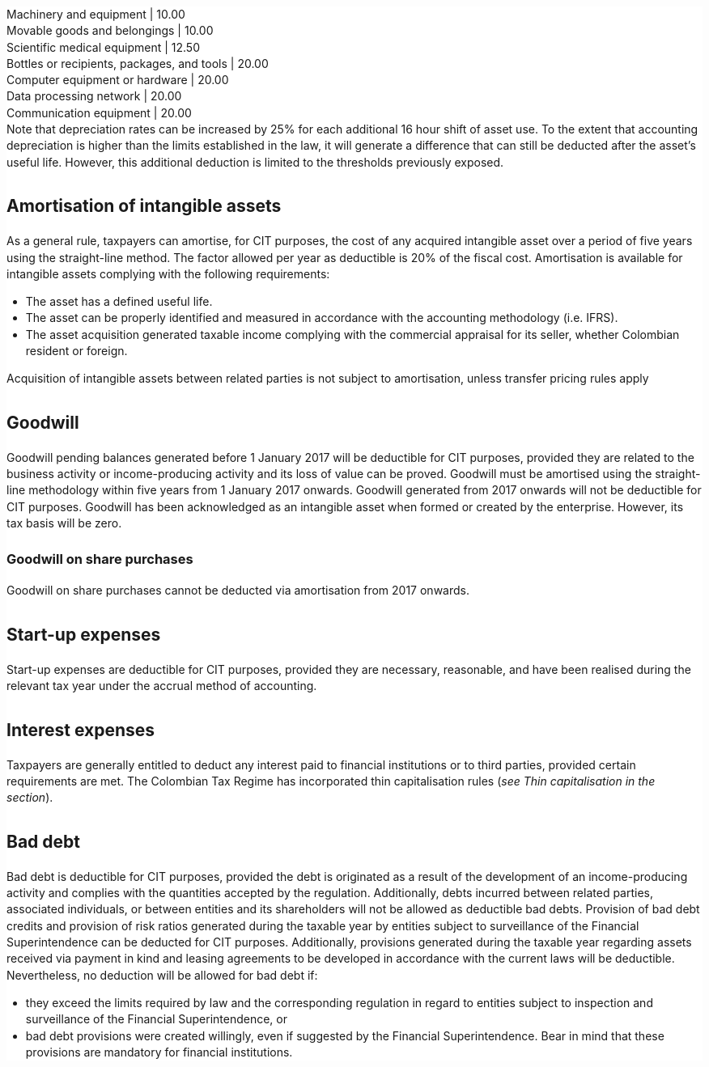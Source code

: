 Machinery and equipment | 10.00  
Movable goods and belongings | 10.00  
Scientific medical equipment | 12.50  
Bottles or recipients, packages, and tools | 20.00  
Computer equipment or hardware | 20.00  
Data processing network | 20.00  
Communication equipment | 20.00  
Note that depreciation rates can be increased by 25% for each additional 16 hour shift of asset use.
To the extent that accounting depreciation is higher than the limits established in the law, it will generate a difference that can still be deducted after the asset’s useful life. However, this additional deduction is limited to the thresholds previously exposed.
## Amortisation of intangible assets
As a general rule, taxpayers can amortise, for CIT purposes, the cost of any acquired intangible asset over a period of five years using the straight-line method. The factor allowed per year as deductible is 20% of the fiscal cost.
Amortisation is available for intangible assets complying with the following requirements:
  * The asset has a defined useful life.
  * The asset can be properly identified and measured in accordance with the accounting methodology (i.e. IFRS).
  * The asset acquisition generated taxable income complying with the commercial appraisal for its seller, whether Colombian resident or foreign.


Acquisition of intangible assets between related parties is not subject to amortisation, unless transfer pricing rules apply
## Goodwill
Goodwill pending balances generated before 1 January 2017 will be deductible for CIT purposes, provided they are related to the business activity or income-producing activity and its loss of value can be proved. Goodwill must be amortised using the straight-line methodology within five years from 1 January 2017 onwards.
Goodwill generated from 2017 onwards will not be deductible for CIT purposes. Goodwill has been acknowledged as an intangible asset when formed or created by the enterprise. However, its tax basis will be zero.
### Goodwill on share purchases
Goodwill on share purchases cannot be deducted via amortisation from 2017 onwards.
## Start-up expenses
Start-up expenses are deductible for CIT purposes, provided they are necessary, reasonable, and have been realised during the relevant tax year under the accrual method of accounting.
## Interest expenses
Taxpayers are generally entitled to deduct any interest paid to financial institutions or to third parties, provided certain requirements are met.
The Colombian Tax Regime has incorporated thin capitalisation rules (_see Thin capitalisation in the_ _section_).
## Bad debt
Bad debt is deductible for CIT purposes, provided the debt is originated as a result of the development of an income-producing activity and complies with the quantities accepted by the regulation. Additionally, debts incurred between related parties, associated individuals, or between entities and its shareholders will not be allowed as deductible bad debts.
Provision of bad debt credits and provision of risk ratios generated during the taxable year by entities subject to surveillance of the Financial Superintendence can be deducted for CIT purposes. Additionally, provisions generated during the taxable year regarding assets received via payment in kind and leasing agreements to be developed in accordance with the current laws will be deductible.
Nevertheless, no deduction will be allowed for bad debt if:
  * they exceed the limits required by law and the corresponding regulation in regard to entities subject to inspection and surveillance of the Financial Superintendence, or
  * bad debt provisions were created willingly, even if suggested by the Financial Superintendence. Bear in mind that these provisions are mandatory for financial institutions.

